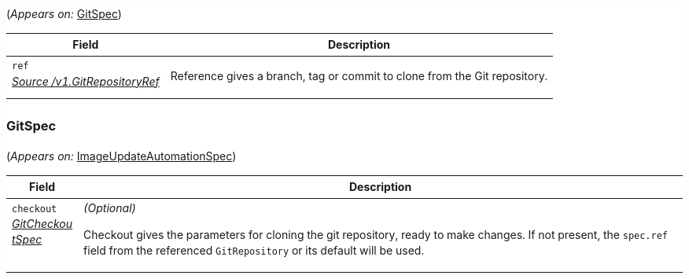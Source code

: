 (<em>Appears on:</em>
<a href="#image.toolkit.fluxcd.io/v1beta2.GitSpec">GitSpec</a>)
</p>
<div class="md-typeset__scrollwrap">
<div class="md-typeset__table">
<table>
<thead>
<tr>
<th>Field</th>
<th>Description</th>
</tr>
</thead>
<tbody>
<tr>
<td>
<code>ref</code><br>
<em>
<a href="https://pkg.go.dev/github.com/fluxcd/source-controller/api/v1#GitRepositoryRef">
Source /v1.GitRepositoryRef
</a>
</em>
</td>
<td>
<p>Reference gives a branch, tag or commit to clone from the Git
repository.</p>
</td>
</tr>
</tbody>
</table>
</div>
</div>
<h3 id="image.toolkit.fluxcd.io/v1beta2.GitSpec">GitSpec
</h3>
<p>
(<em>Appears on:</em>
<a href="#image.toolkit.fluxcd.io/v1beta2.ImageUpdateAutomationSpec">ImageUpdateAutomationSpec</a>)
</p>
<div class="md-typeset__scrollwrap">
<div class="md-typeset__table">
<table>
<thead>
<tr>
<th>Field</th>
<th>Description</th>
</tr>
</thead>
<tbody>
<tr>
<td>
<code>checkout</code><br>
<em>
<a href="#image.toolkit.fluxcd.io/v1beta2.GitCheckoutSpec">
GitCheckoutSpec
</a>
</em>
</td>
<td>
<em>(Optional)</em>
<p>Checkout gives the parameters for cloning the git repository,
ready to make changes. If not present, the <code>spec.ref</code> field from the
referenced <code>GitRepository</code> or its default will be used.</p>
</td>
</tr>
<tr>